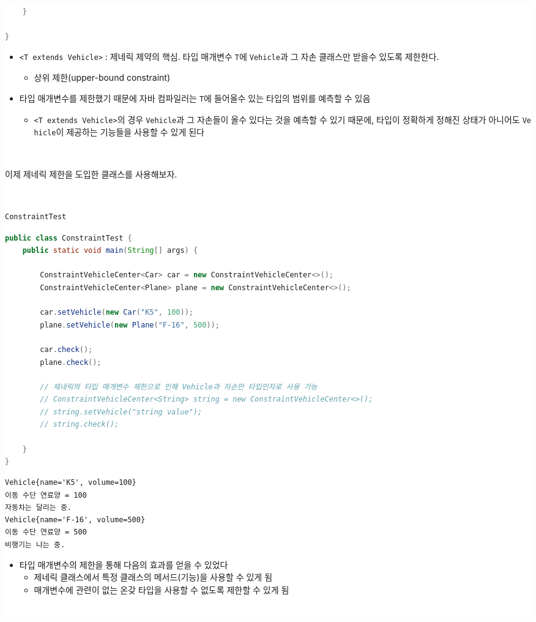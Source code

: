 ```java
    }
  
}
```

* `<T extends Vehicle>` : 제네릭 제약의 핵심. 타입 매개변수 `T`에 `Vehicle`과 그 자손 클래스만 받을수 있도록 제한한다.
  * 상위 제한(upper-bound constraint)

* 타입 매개변수를 제한했기 때문에 자바 컴파일러는 `T`에 들어올수 있는 타입의 범위를 예측할 수 있음
  * `<T extends Vehicle>`의 경우 `Vehicle`과 그 자손들이 올수 있다는 것을 예측할 수 있기 때문에, 타입이 정확하게 정해진 상태가 아니어도 `Vehicle`이 제공하는 기능들을 사용할 수 있게 된다

<br>

이제 제네릭 제한을 도입한 클래스를 사용해보자.

<br>

`ConstraintTest`

```java
public class ConstraintTest {
    public static void main(String[] args) {

        ConstraintVehicleCenter<Car> car = new ConstraintVehicleCenter<>();
        ConstraintVehicleCenter<Plane> plane = new ConstraintVehicleCenter<>();

        car.setVehicle(new Car("K5", 100));
        plane.setVehicle(new Plane("F-16", 500));

        car.check();
        plane.check();

        // 제네릭의 타입 매개변수 제한으로 인해 Vehicle과 자손만 타입인자로 사용 가능
        // ConstraintVehicleCenter<String> string = new ConstraintVehicleCenter<>();
        // string.setVehicle("string value");
        // string.check();

    }
}
```

```
Vehicle{name='K5', volume=100}
이동 수단 연료양 = 100
자동차는 달리는 중.
Vehicle{name='F-16', volume=500}
이동 수단 연료양 = 500
비행기는 나는 중.
```

* 타입 매개변수의 제한을 통해 다음의 효과를 얻을 수 있었다
  * 제네릭 클래스에서 특정 클래스의 메서드(기능)을 사용할 수 있게 됨
  * 매개변수에 관련이 없는 온갖 타입을 사용할 수 없도록 제한할 수 있게 됨

<br>

